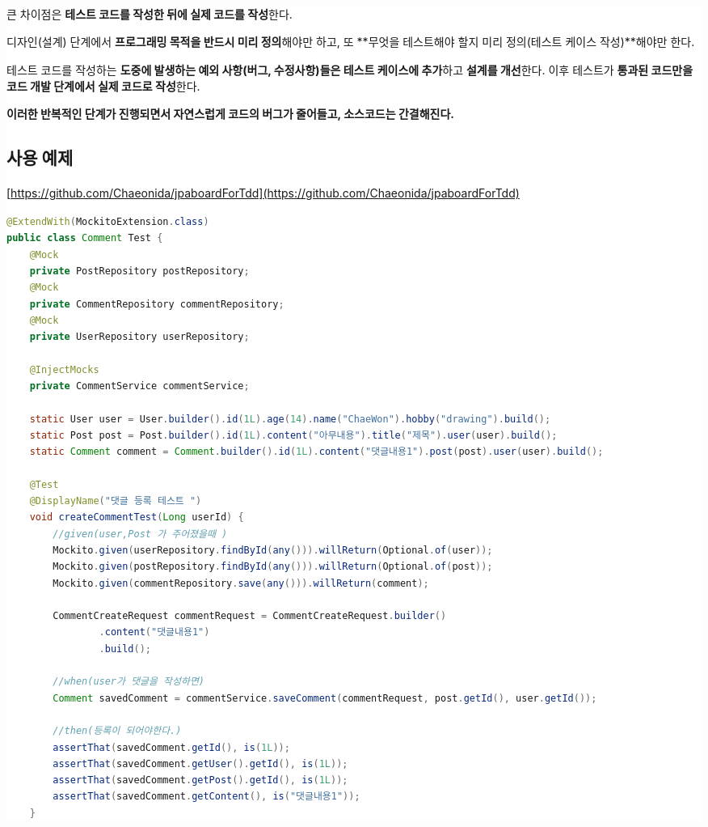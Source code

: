 큰 차이점은 **테스트 코드를 작성한 뒤에 실제 코드를 작성**한다.

디자인(설계) 단계에서 **프로그래밍 목적을 반드시 미리 정의**해야만 하고, 또 **무엇을 테스트해야 할지 미리 정의(테스트 케이스 작성)**해야만 한다.

테스트 코드를 작성하는 **도중에 발생하는 예외 사항(버그, 수정사항)들은 테스트 케이스에 추가**하고 **설계를 개선**한다. 이후 테스트가 **통과된 코드만을 코드 개발 단계에서 실제 코드로 작성**한다.

**이러한 반복적인 단계가 진행되면서 자연스럽게 코드의 버그가 줄어들고, 소스코드는 간결해진다.**

## 사용 예제

[https://github.com/Chaeonida/jpaboardForTdd](https://github.com/Chaeonida/jpaboardForTdd)

```java
@ExtendWith(MockitoExtension.class)
public class Comment Test {
	@Mock
	private PostRepository postRepository;
	@Mock
	private CommentRepository commentRepository;
	@Mock
	private UserRepository userRepository;
	
	@InjectMocks
	private CommentService commentService;
	
	static User user = User.builder().id(1L).age(14).name("ChaeWon").hobby("drawing").build();
	static Post post = Post.builder().id(1L).content("아무내용").title("제목").user(user).build();
	static Comment comment = Comment.builder().id(1L).content("댓글내용1").post(post).user(user).build();
	
	@Test
	@DisplayName("댓글 등록 테스트 ")
	void createCommentTest(Long userId) {
	    //given(user,Post 가 주어졌을때 )
	    Mockito.given(userRepository.findById(any())).willReturn(Optional.of(user));
	    Mockito.given(postRepository.findById(any())).willReturn(Optional.of(post));
	    Mockito.given(commentRepository.save(any())).willReturn(comment);
	
	    CommentCreateRequest commentRequest = CommentCreateRequest.builder()
	            .content("댓글내용1")
	            .build();
	
	    //when(user가 댓글을 작성하면)
	    Comment savedComment = commentService.saveComment(commentRequest, post.getId(), user.getId());
	
	    //then(등록이 되어야한다.)
	    assertThat(savedComment.getId(), is(1L));
	    assertThat(savedComment.getUser().getId(), is(1L));
	    assertThat(savedComment.getPost().getId(), is(1L));
	    assertThat(savedComment.getContent(), is("댓글내용1"));
	}
```
